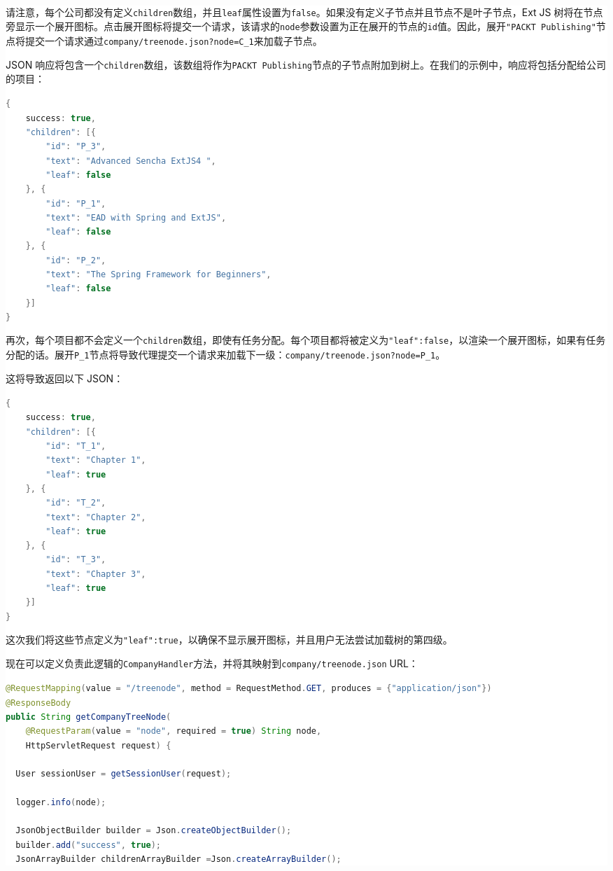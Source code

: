 
请注意，每个公司都没有定义`children`数组，并且`leaf`属性设置为`false`。如果没有定义子节点并且节点不是叶子节点，Ext JS 树将在节点旁显示一个展开图标。点击展开图标将提交一个请求，该请求的`node`参数设置为正在展开的节点的`id`值。因此，展开`"PACKT Publishing"`节点将提交一个请求通过`company/treenode.json?node=C_1`来加载子节点。

JSON 响应将包含一个`children`数组，该数组将作为`PACKT Publishing`节点的子节点附加到树上。在我们的示例中，响应将包括分配给公司的项目：

```java
{
    success: true,
    "children": [{
        "id": "P_3",
        "text": "Advanced Sencha ExtJS4 ",
        "leaf": false
    }, {
        "id": "P_1",
        "text": "EAD with Spring and ExtJS",
        "leaf": false
    }, {
        "id": "P_2",
        "text": "The Spring Framework for Beginners",
        "leaf": false
    }]
}
```

再次，每个项目都不会定义一个`children`数组，即使有任务分配。每个项目都将被定义为`"leaf":false`，以渲染一个展开图标，如果有任务分配的话。展开`P_1`节点将导致代理提交一个请求来加载下一级：`company/treenode.json?node=P_1`。

这将导致返回以下 JSON：

```java
{
    success: true,
    "children": [{
        "id": "T_1",
        "text": "Chapter 1",
        "leaf": true
    }, {
        "id": "T_2",
        "text": "Chapter 2",
        "leaf": true
    }, {
        "id": "T_3",
        "text": "Chapter 3",
        "leaf": true
    }]
}
```

这次我们将这些节点定义为`"leaf":true`，以确保不显示展开图标，并且用户无法尝试加载树的第四级。

现在可以定义负责此逻辑的`CompanyHandler`方法，并将其映射到`company/treenode.json` URL：

```java
@RequestMapping(value = "/treenode", method = RequestMethod.GET, produces = {"application/json"})
@ResponseBody
public String getCompanyTreeNode(
    @RequestParam(value = "node", required = true) String node,
    HttpServletRequest request) {

  User sessionUser = getSessionUser(request);

  logger.info(node);

  JsonObjectBuilder builder = Json.createObjectBuilder();
  builder.add("success", true);
  JsonArrayBuilder childrenArrayBuilder =Json.createArrayBuilder();

```